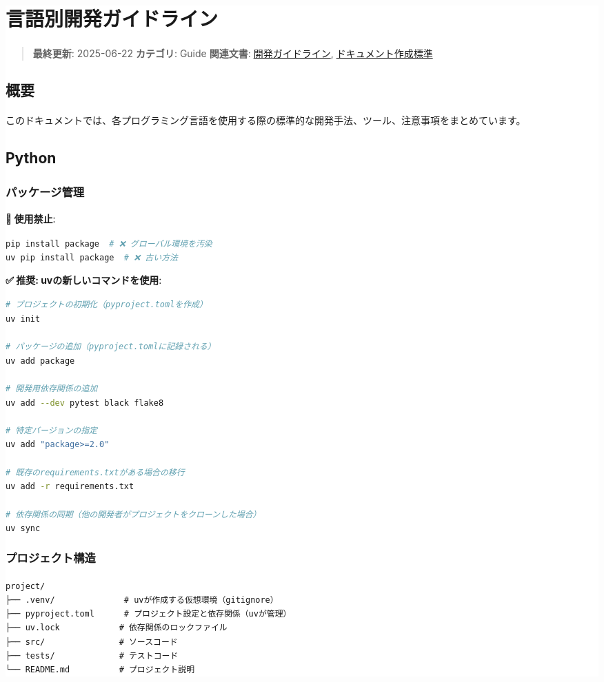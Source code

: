 # 言語別開発ガイドライン

> **最終更新**: 2025-06-22
> **カテゴリ**: Guide
> **関連文書**: [開発ガイドライン](development-guidelines.md), [ドキュメント作成標準](documentation-standards.md)

## 概要

このドキュメントでは、各プログラミング言語を使用する際の標準的な開発手法、ツール、注意事項をまとめています。

## Python

### パッケージ管理

**🚫 使用禁止**:
```bash
pip install package  # ❌ グローバル環境を汚染
uv pip install package  # ❌ 古い方法
```

**✅ 推奨: uvの新しいコマンドを使用**:
```bash
# プロジェクトの初期化（pyproject.tomlを作成）
uv init

# パッケージの追加（pyproject.tomlに記録される）
uv add package

# 開発用依存関係の追加
uv add --dev pytest black flake8

# 特定バージョンの指定
uv add "package>=2.0"

# 既存のrequirements.txtがある場合の移行
uv add -r requirements.txt

# 依存関係の同期（他の開発者がプロジェクトをクローンした場合）
uv sync
```

### プロジェクト構造

```
project/
├── .venv/              # uvが作成する仮想環境（gitignore）
├── pyproject.toml      # プロジェクト設定と依存関係（uvが管理）
├── uv.lock            # 依存関係のロックファイル
├── src/               # ソースコード
├── tests/             # テストコード
└── README.md          # プロジェクト説明
```
